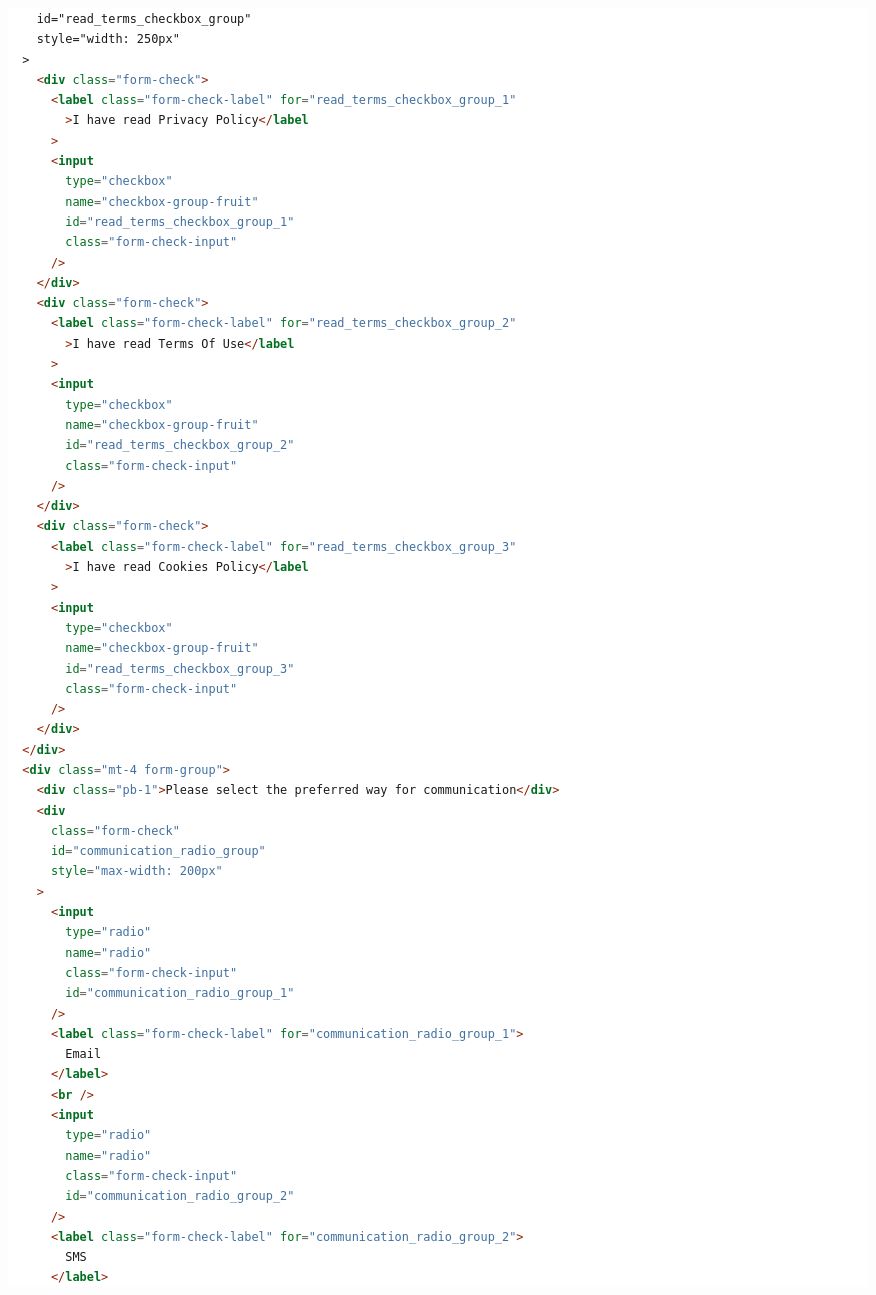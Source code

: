 ```html
    id="read_terms_checkbox_group"
    style="width: 250px"
  >
    <div class="form-check">
      <label class="form-check-label" for="read_terms_checkbox_group_1"
        >I have read Privacy Policy</label
      >
      <input
        type="checkbox"
        name="checkbox-group-fruit"
        id="read_terms_checkbox_group_1"
        class="form-check-input"
      />
    </div>
    <div class="form-check">
      <label class="form-check-label" for="read_terms_checkbox_group_2"
        >I have read Terms Of Use</label
      >
      <input
        type="checkbox"
        name="checkbox-group-fruit"
        id="read_terms_checkbox_group_2"
        class="form-check-input"
      />
    </div>
    <div class="form-check">
      <label class="form-check-label" for="read_terms_checkbox_group_3"
        >I have read Cookies Policy</label
      >
      <input
        type="checkbox"
        name="checkbox-group-fruit"
        id="read_terms_checkbox_group_3"
        class="form-check-input"
      />
    </div>
  </div>
  <div class="mt-4 form-group">
    <div class="pb-1">Please select the preferred way for communication</div>
    <div
      class="form-check"
      id="communication_radio_group"
      style="max-width: 200px"
    >
      <input
        type="radio"
        name="radio"
        class="form-check-input"
        id="communication_radio_group_1"
      />
      <label class="form-check-label" for="communication_radio_group_1">
        Email
      </label>
      <br />
      <input
        type="radio"
        name="radio"
        class="form-check-input"
        id="communication_radio_group_2"
      />
      <label class="form-check-label" for="communication_radio_group_2">
        SMS
      </label>
```